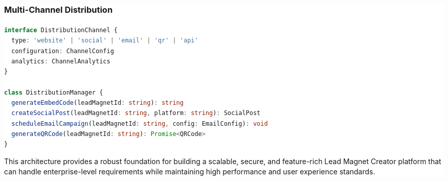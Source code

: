 ### Multi-Channel Distribution
```typescript
interface DistributionChannel {
  type: 'website' | 'social' | 'email' | 'qr' | 'api'
  configuration: ChannelConfig
  analytics: ChannelAnalytics
}

class DistributionManager {
  generateEmbedCode(leadMagnetId: string): string
  createSocialPost(leadMagnetId: string, platform: string): SocialPost
  scheduleEmailCampaign(leadMagnetId: string, config: EmailConfig): void
  generateQRCode(leadMagnetId: string): Promise<QRCode>
}
```

This architecture provides a robust foundation for building a scalable, secure, and feature-rich Lead Magnet Creator platform that can handle enterprise-level requirements while maintaining high performance and user experience standards.